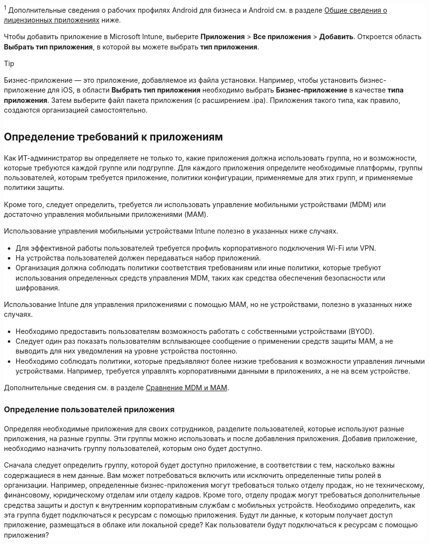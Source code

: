 
<sup>1</sup> Дополнительные сведения о рабочих профилях Android для бизнеса и Android см. в разделе [Общие сведения о лицензионных приложениях](apps-add.md#understanding-licensed-apps) ниже.

Чтобы добавить приложение в Microsoft Intune, выберите **Приложения** > **Все приложения** > **Добавить**. Откроется область **Выбрать тип приложения**, в которой вы можете выбрать **тип приложения**. 

>[!TIP]
> Бизнес-приложение — это приложение, добавляемое из файла установки. Например, чтобы установить бизнес-приложение для iOS, в области **Выбрать тип приложения** необходимо выбрать **Бизнес-приложение** в качестве **типа приложения**. Затем выберите файл пакета приложения (с расширением .ipa). Приложения такого типа, как правило, создаются организацией самостоятельно.

## <a name="assess-app-requirements"></a>Определение требований к приложениям
Как ИТ-администратор вы определяете не только то, какие приложения должна использовать группа, но и возможности, которые требуются каждой группе или подгруппе. Для каждого приложения определите необходимые платформы, группы пользователей, которым требуется приложение, политики конфигурации, применяемые для этих групп, и применяемые политики защиты.  

Кроме того, следует определить, требуется ли использовать управление мобильными устройствами (MDM) или достаточно управления мобильными приложениями (MAM). 

Использование управления мобильными устройствами Intune полезно в указанных ниже случаях.
- Для эффективной работы пользователей требуется профиль корпоративного подключения Wi-Fi или VPN.
- На устройства пользователей должен передаваться набор приложений.
- Организация должна соблюдать политики соответствия требованиям или иные политики, которые требуют использования определенных средств управления MDM, таких как средства обеспечения безопасности или шифрования.

Использование Intune для управления приложениями с помощью MAM, но не устройствами, полезно в указанных ниже случаях.
- Необходимо предоставить пользователям возможность работать с собственными устройствами (BYOD).
- Следует один раз показать пользователям всплывающее сообщение о применении средств защиты MAM, а не выводить для них уведомления на уровне устройства постоянно.
- Необходимо соблюдать политики, которые предъявляют более низкие требования к возможности управления личными устройствами. Например, требуется управлять корпоративными данными в приложениях, а не на всем устройстве.

Дополнительные сведения см. в разделе [Сравнение MDM и MAM](../fundamentals/byod-technology-decisions.md).

### <a name="determine-who-will-use-the-app"></a>Определение пользователей приложения

Определяя необходимые приложения для своих сотрудников, разделите пользователей, которые используют разные приложения, на разные группы. Эти группы можно использовать и после добавления приложения. Добавив приложение, необходимо назначить группу пользователей, которым оно будет доступно. 

Сначала следует определить группу, которой будет доступно приложение, в соответствии с тем, насколько важны содержащиеся в нем данные. Вам может потребоваться включить или исключить определенные типы ролей в организации. Например, определенные бизнес-приложения могут требоваться только отделу продаж, но не техническому, финансовому, юридическому отделам или отделу кадров. Кроме того, отделу продаж могут требоваться дополнительные средства защиты и доступ к внутренним корпоративным службам с мобильных устройств. Необходимо определить, как эта группа будет подключаться к ресурсам с помощью приложения. Будут ли данные, к которым получает доступ приложение, размещаться в облаке или локальной среде? Как пользователи будут подключаться к ресурсам с помощью приложения? 
